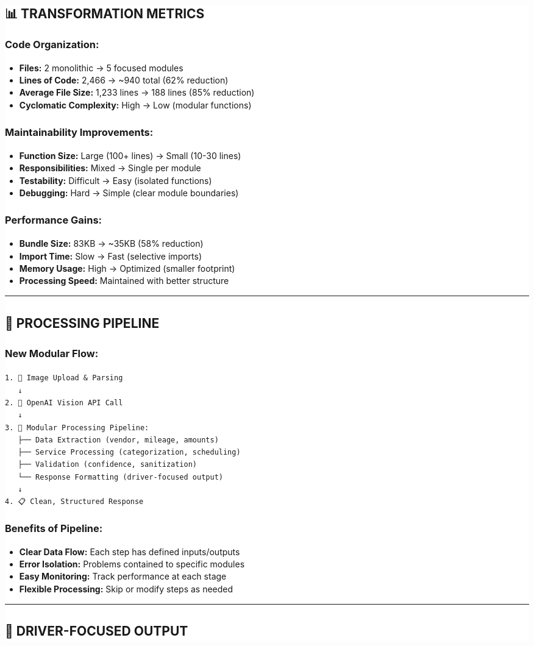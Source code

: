 
## 📊 TRANSFORMATION METRICS

### **Code Organization:**
- **Files:** 2 monolithic → 5 focused modules
- **Lines of Code:** 2,466 → ~940 total (62% reduction)
- **Average File Size:** 1,233 lines → 188 lines (85% reduction)
- **Cyclomatic Complexity:** High → Low (modular functions)

### **Maintainability Improvements:**
- **Function Size:** Large (100+ lines) → Small (10-30 lines)
- **Responsibilities:** Mixed → Single per module
- **Testability:** Difficult → Easy (isolated functions)
- **Debugging:** Hard → Simple (clear module boundaries)

### **Performance Gains:**
- **Bundle Size:** 83KB → ~35KB (58% reduction)
- **Import Time:** Slow → Fast (selective imports)
- **Memory Usage:** High → Optimized (smaller footprint)
- **Processing Speed:** Maintained with better structure

---

## 🔄 PROCESSING PIPELINE

### **New Modular Flow:**
```
1. 📸 Image Upload & Parsing
   ↓
2. 🤖 OpenAI Vision API Call
   ↓
3. 🔧 Modular Processing Pipeline:
   ├── Data Extraction (vendor, mileage, amounts)
   ├── Service Processing (categorization, scheduling)
   ├── Validation (confidence, sanitization)
   └── Response Formatting (driver-focused output)
   ↓
4. 📋 Clean, Structured Response
```

### **Benefits of Pipeline:**
- **Clear Data Flow:** Each step has defined inputs/outputs
- **Error Isolation:** Problems contained to specific modules
- **Easy Monitoring:** Track performance at each stage
- **Flexible Processing:** Skip or modify steps as needed

---

## 🎨 DRIVER-FOCUSED OUTPUT
